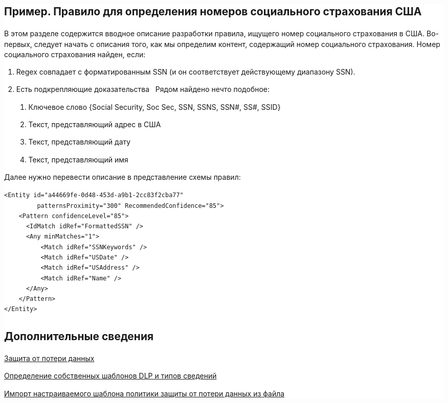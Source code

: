 ## Пример. Правило для определения номеров социального страхования США

В этом разделе содержится вводное описание разработки правила, ищущего номер социального страхования в США. Во-первых, следует начать с описания того, как мы определим контент, содержащий номер социального страхования. Номер социального страхования найден, если:

1.  Regex совпадает с форматированным SSN (и он соответствует действующему диапазону SSN).

2.  Есть подкрепляющие доказательства   Рядом найдено нечто подобное:
    
    1.  Ключевое слово {Social Security, Soc Sec, SSN, SSNS, SSN\#, SS\#, SSID}
    
    2.  Текст, представляющий адрес в США
    
    3.  Текст, представляющий дату
    
    4.  Текст, представляющий имя

Далее нужно перевести описание в представление схемы правил:

    <Entity id="a44669fe-0d48-453d-a9b1-2cc83f2cba77"
             patternsProximity="300" RecommendedConfidence="85">
        <Pattern confidenceLevel="85">
          <IdMatch idRef="FormattedSSN" />
          <Any minMatches="1">
              <Match idRef="SSNKeywords" />
              <Match idRef="USDate" />
              <Match idRef="USAddress" />
              <Match idRef="Name" />
          </Any>
        </Pattern>
    </Entity>

## Дополнительные сведения

[Защита от потери данных](technical-overview-of-dlp-data-loss-prevention-in-exchange.md)

[Определение собственных шаблонов DLP и типов сведений](define-your-own-dlp-templates-and-information-types-exchange-2013-help.md)

[Импорт настраиваемого шаблона политики защиты от потери данных из файла](import-a-custom-dlp-policy-template-from-a-file-exchange-2013-help.md)

